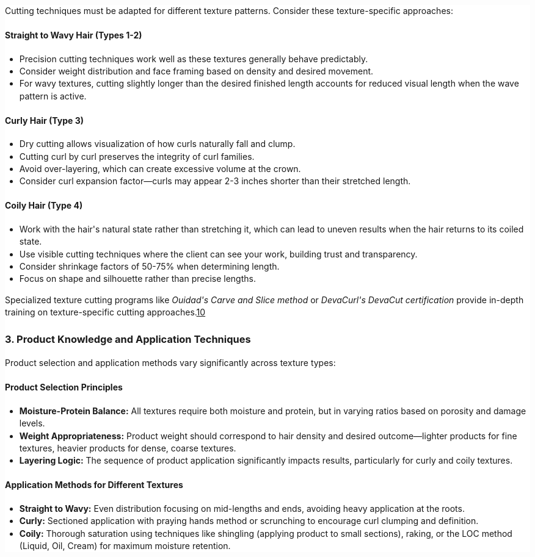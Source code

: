 
Cutting techniques must be adapted for different texture patterns. Consider these texture-specific approaches:


#### Straight to Wavy Hair (Types 1-2)


* Precision cutting techniques work well as these textures generally behave predictably.
* Consider weight distribution and face framing based on density and desired movement.
* For wavy textures, cutting slightly longer than the desired finished length accounts for reduced visual length when the wave pattern is active.


#### Curly Hair (Type 3)


* Dry cutting allows visualization of how curls naturally fall and clump.
* Cutting curl by curl preserves the integrity of curl families.
* Avoid over-layering, which can create excessive volume at the crown.
* Consider curl expansion factor—curls may appear 2-3 inches shorter than their stretched length.


#### Coily Hair (Type 4)


* Work with the hair's natural state rather than stretching it, which can lead to uneven results when the hair returns to its coiled state.
* Use visible cutting techniques where the client can see your work, building trust and transparency.
* Consider shrinkage factors of 50-75% when determining length.
* Focus on shape and silhouette rather than precise lengths.


Specialized texture cutting programs like *Ouidad's Carve and Slice method* or *DevaCurl's DevaCut certification* provide in-depth training on texture-specific cutting approaches.[10](#ch16-10)


### 3. Product Knowledge and Application Techniques


Product selection and application methods vary significantly across texture types:


#### Product Selection Principles


* **Moisture-Protein Balance:** All textures require both moisture and protein, but in varying ratios based on porosity and damage levels.
* **Weight Appropriateness:** Product weight should correspond to hair density and desired outcome—lighter products for fine textures, heavier products for dense, coarse textures.
* **Layering Logic:** The sequence of product application significantly impacts results, particularly for curly and coily textures.


#### Application Methods for Different Textures


* **Straight to Wavy:** Even distribution focusing on mid-lengths and ends, avoiding heavy application at the roots.
* **Curly:** Sectioned application with praying hands method or scrunching to encourage curl clumping and definition.
* **Coily:** Thorough saturation using techniques like shingling (applying product to small sections), raking, or the LOC method (Liquid, Oil, Cream) for maximum moisture retention.
